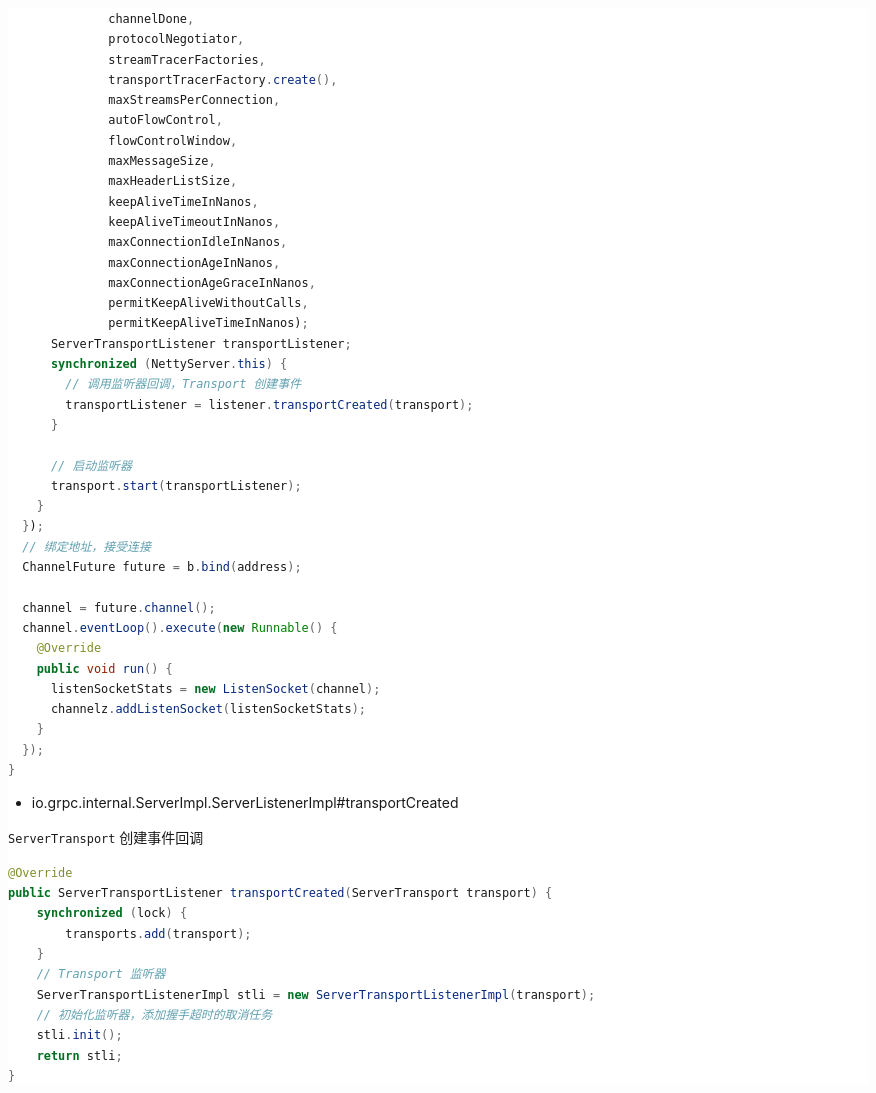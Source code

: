 ```java
              channelDone,
              protocolNegotiator,
              streamTracerFactories,
              transportTracerFactory.create(),
              maxStreamsPerConnection,
              autoFlowControl,
              flowControlWindow,
              maxMessageSize,
              maxHeaderListSize,
              keepAliveTimeInNanos,
              keepAliveTimeoutInNanos,
              maxConnectionIdleInNanos,
              maxConnectionAgeInNanos,
              maxConnectionAgeGraceInNanos,
              permitKeepAliveWithoutCalls,
              permitKeepAliveTimeInNanos);
      ServerTransportListener transportListener;
      synchronized (NettyServer.this) {
        // 调用监听器回调，Transport 创建事件
        transportListener = listener.transportCreated(transport);
      }

      // 启动监听器
      transport.start(transportListener);
    }
  });
  // 绑定地址，接受连接
  ChannelFuture future = b.bind(address);

  channel = future.channel();
  channel.eventLoop().execute(new Runnable() {
    @Override
    public void run() {
      listenSocketStats = new ListenSocket(channel);
      channelz.addListenSocket(listenSocketStats);
    }
  });
}
```

- io.grpc.internal.ServerImpl.ServerListenerImpl#transportCreated

`ServerTransport` 创建事件回调

```java
@Override
public ServerTransportListener transportCreated(ServerTransport transport) {
    synchronized (lock) {
        transports.add(transport);
    }
    // Transport 监听器
    ServerTransportListenerImpl stli = new ServerTransportListenerImpl(transport);
    // 初始化监听器，添加握手超时的取消任务
    stli.init();
    return stli;
}
```

